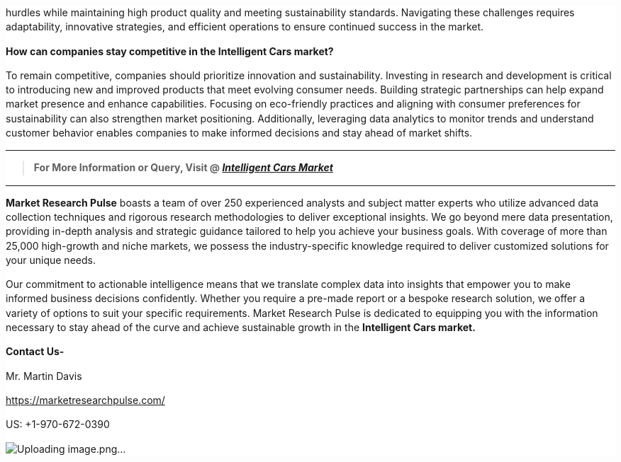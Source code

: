 hurdles while maintaining high product quality and meeting sustainability standards. Navigating these challenges requires adaptability, innovative strategies, and efficient operations to ensure continued success in the market.</p><p><strong>How can companies stay competitive in the Intelligent Cars market?</strong></p><p>To remain competitive, companies should prioritize innovation and sustainability. Investing in research and development is critical to introducing new and improved products that meet evolving consumer needs. Building strategic partnerships can help expand market presence and enhance capabilities. Focusing on eco-friendly practices and aligning with consumer preferences for sustainability can also strengthen market positioning. Additionally, leveraging data analytics to monitor trends and understand customer behavior enables companies to make informed decisions and stay ahead of market shifts.</p><hr /><blockquote><p><strong>For More Information or Query, Visit @&nbsp;<em><a href="https://marketresearchpulse.com/report/145212/intelligent-cars-market?utm_source=Linkedin&utm_medium=027">Intelligent Cars Market</a></em></strong></p></blockquote><hr /><p><strong>Market Research Pulse</strong> boasts a team of over 250 experienced analysts and subject matter experts who utilize advanced data collection techniques and rigorous research methodologies to deliver exceptional insights. We go beyond mere data presentation, providing in-depth analysis and strategic guidance tailored to help you achieve your business goals. With coverage of more than 25,000 high-growth and niche markets, we possess the industry-specific knowledge required to deliver customized solutions for your unique needs.</p><p>Our commitment to actionable intelligence means that we translate complex data into insights that empower you to make informed business decisions confidently. Whether you require a pre-made report or a bespoke research solution, we offer a variety of options to suit your specific requirements. Market Research Pulse is dedicated to equipping you with the information necessary to stay ahead of the curve and achieve sustainable growth in the <strong>Intelligent Cars market.</strong></p><p><strong>Contact Us-</strong></p><p>Mr. Martin Davis</p><p>https://marketresearchpulse.com/</p><p>US: +1-970-672-0390</p>
![Uploading image.png…]()
